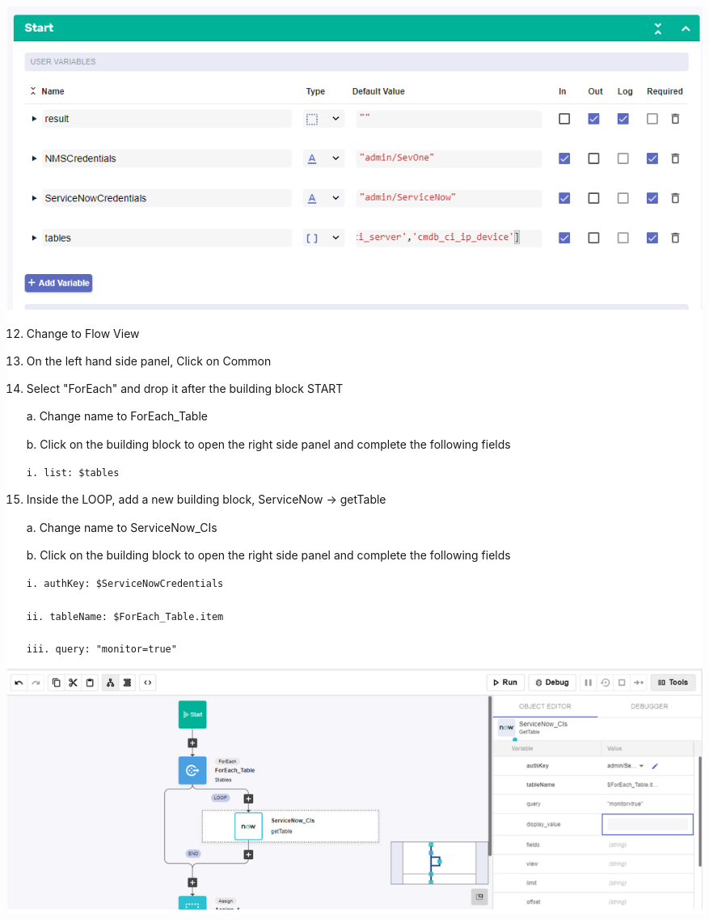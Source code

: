 ![IBM SevOne Automated Network Observability](img/SnowSevOne/img4.png)

12. Change to Flow View

13. On the left hand side panel, Click on Common

14. Select "ForEach" and drop it after the building block START

	a. Change name to ForEach_Table

	b. Click on the building block to open the right side panel and complete the following fields

		i. list: $tables

15. Inside the LOOP, add a new building block, ServiceNow -> getTable

	a. Change name to ServiceNow_CIs

	b. Click on the building block to open the right side panel and complete the following fields

		i. authKey: $ServiceNowCredentials

		ii. tableName: $ForEach_Table.item

		iii. query: "monitor=true"

![IBM SevOne Automated Network Observability](img/SnowSevOne/img5.png)
